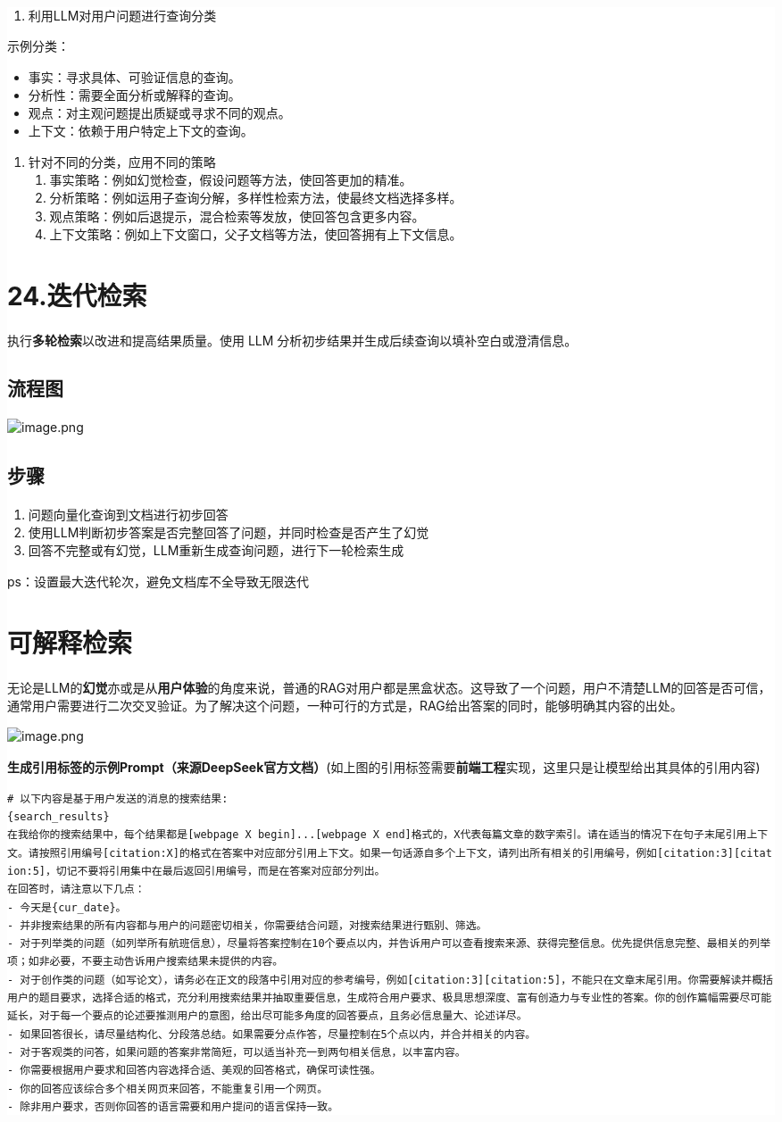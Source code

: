 1. 利用LLM对用户问题进行查询分类

示例分类：

- 事实：寻求具体、可验证信息的查询。
- 分析性：需要全面分析或解释的查询。
- 观点：对主观问题提出质疑或寻求不同的观点。
- 上下文：依赖于用户特定上下文的查询。
1. 针对不同的分类，应用不同的策略
    1. 事实策略：例如幻觉检查，假设问题等方法，使回答更加的精准。
    2. 分析策略：例如运用子查询分解，多样性检索方法，使最终文档选择多样。
    3. 观点策略：例如后退提示，混合检索等发放，使回答包含更多内容。
    4. 上下文策略：例如上下文窗口，父子文档等方法，使回答拥有上下文信息。

# 24.迭代检索


执行**多轮检索**以改进和提高结果质量。使用 LLM 分析初步结果并生成后续查询以填补空白或澄清信息。


## **流程图**


![image.png](images/20f605ee-e889-80f3-9f61-c8c83a54504e/20f605ee-e889-80f3-9f61-c8c83a54504e_fa36d67363bd56352f2049751cd84836.png)


## **步骤**

1. 问题向量化查询到文档进行初步回答
2. 使用LLM判断初步答案是否完整回答了问题，并同时检查是否产生了幻觉
3. 回答不完整或有幻觉，LLM重新生成查询问题，进行下一轮检索生成

ps：设置最大迭代轮次，避免文档库不全导致无限迭代


# 可解释检索


无论是LLM的**幻觉**亦或是从**用户体验**的角度来说，普通的RAG对用户都是黑盒状态。这导致了一个问题，用户不清楚LLM的回答是否可信，通常用户需要进行二次交叉验证。为了解决这个问题，一种可行的方式是，RAG给出答案的同时，能够明确其内容的出处。


![image.png](images/20f605ee-e889-80f3-9f61-c8c83a54504e/20f605ee-e889-80f3-9f61-c8c83a54504e_e5c87b1e2ce33d9571e2a1fcee67ed1c.png)


**生成引用标签的示例Prompt（来源DeepSeek官方文档）**(如上图的引用标签需要**前端工程**实现，这里只是让模型给出其具体的引用内容)


```plain text
# 以下内容是基于用户发送的消息的搜索结果:
{search_results}
在我给你的搜索结果中，每个结果都是[webpage X begin]...[webpage X end]格式的，X代表每篇文章的数字索引。请在适当的情况下在句子末尾引用上下文。请按照引用编号[citation:X]的格式在答案中对应部分引用上下文。如果一句话源自多个上下文，请列出所有相关的引用编号，例如[citation:3][citation:5]，切记不要将引用集中在最后返回引用编号，而是在答案对应部分列出。
在回答时，请注意以下几点：
- 今天是{cur_date}。
- 并非搜索结果的所有内容都与用户的问题密切相关，你需要结合问题，对搜索结果进行甄别、筛选。
- 对于列举类的问题（如列举所有航班信息），尽量将答案控制在10个要点以内，并告诉用户可以查看搜索来源、获得完整信息。优先提供信息完整、最相关的列举项；如非必要，不要主动告诉用户搜索结果未提供的内容。
- 对于创作类的问题（如写论文），请务必在正文的段落中引用对应的参考编号，例如[citation:3][citation:5]，不能只在文章末尾引用。你需要解读并概括用户的题目要求，选择合适的格式，充分利用搜索结果并抽取重要信息，生成符合用户要求、极具思想深度、富有创造力与专业性的答案。你的创作篇幅需要尽可能延长，对于每一个要点的论述要推测用户的意图，给出尽可能多角度的回答要点，且务必信息量大、论述详尽。
- 如果回答很长，请尽量结构化、分段落总结。如果需要分点作答，尽量控制在5个点以内，并合并相关的内容。
- 对于客观类的问答，如果问题的答案非常简短，可以适当补充一到两句相关信息，以丰富内容。
- 你需要根据用户要求和回答内容选择合适、美观的回答格式，确保可读性强。
- 你的回答应该综合多个相关网页来回答，不能重复引用一个网页。
- 除非用户要求，否则你回答的语言需要和用户提问的语言保持一致。
```